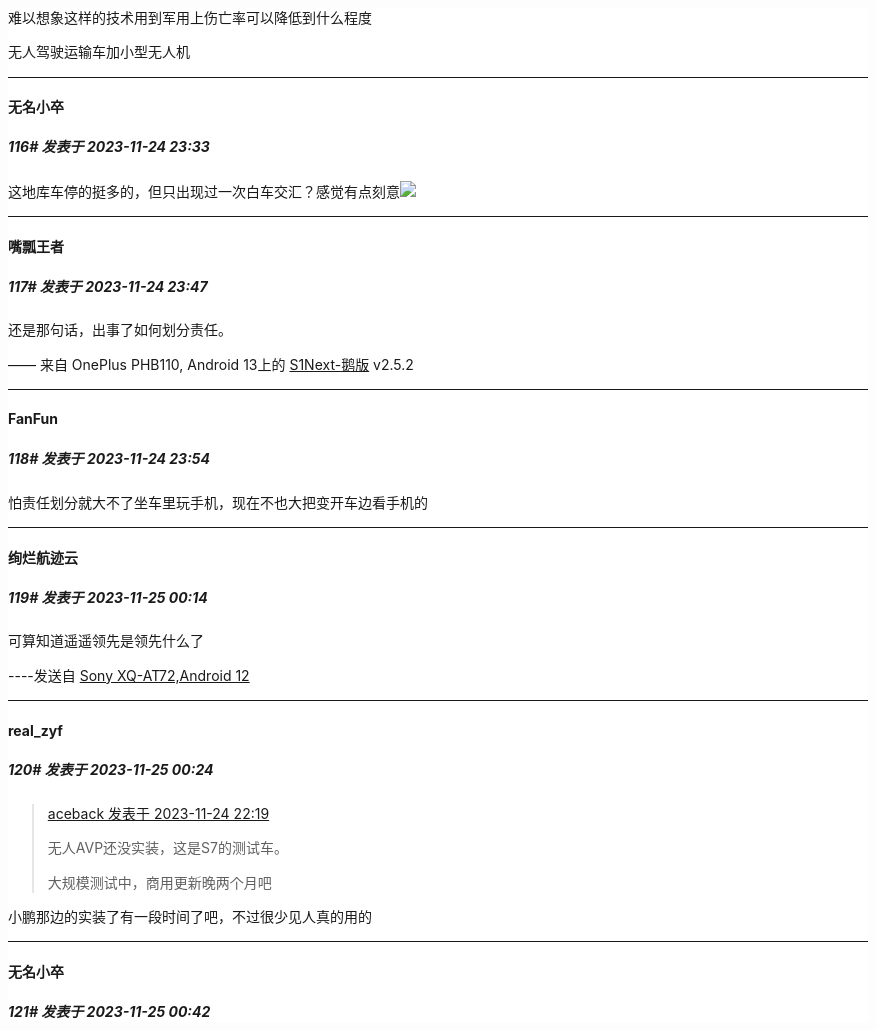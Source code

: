难以想象这样的技术用到军用上伤亡率可以降低到什么程度

无人驾驶运输车加小型无人机


*****

####  无名小卒  
##### 116#       发表于 2023-11-24 23:33

这地库车停的挺多的，但只出现过一次白车交汇？感觉有点刻意<img src="https://static.saraba1st.com/image/smiley/face2017/067.png" referrerpolicy="no-referrer">


*****

####  嘴瓢王者  
##### 117#       发表于 2023-11-24 23:47

还是那句话，出事了如何划分责任。

—— 来自 OnePlus PHB110, Android 13上的 [S1Next-鹅版](https://github.com/ykrank/S1-Next/releases) v2.5.2


*****

####  FanFun  
##### 118#       发表于 2023-11-24 23:54

怕责任划分就大不了坐车里玩手机，现在不也大把变开车边看手机的


*****

####  绚烂航迹云  
##### 119#       发表于 2023-11-25 00:14

可算知道遥遥领先是领先什么了

----发送自 [Sony XQ-AT72,Android 12](http://stage1.5j4m.com/?1.37)


*****

####  real_zyf  
##### 120#       发表于 2023-11-25 00:24

<blockquote><a href="httphttps://bbs.saraba1st.com/2b/forum.php?mod=redirect&amp;goto=findpost&amp;pid=63132359&amp;ptid=2161792" target="_blank">aceback 发表于 2023-11-24 22:19</a>

无人AVP还没实装，这是S7的测试车。

大规模测试中，商用更新晚两个月吧</blockquote>
小鹏那边的实装了有一段时间了吧，不过很少见人真的用的


*****

####  无名小卒  
##### 121#       发表于 2023-11-25 00:42
